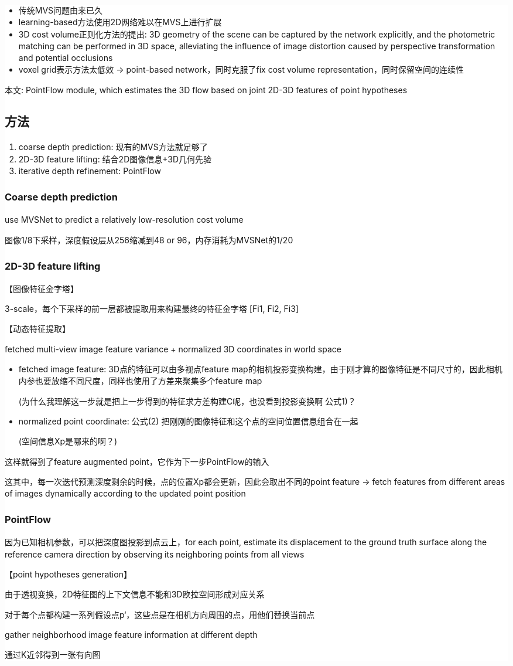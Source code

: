 - 传统MVS问题由来已久
- learning-based方法使用2D网络难以在MVS上进行扩展
- 3D cost volume正则化方法的提出: 3D geometry of the scene can be captured by the network explicitly, and the photometric matching can be performed in 3D space, alleviating the influence of image distortion caused by perspective transformation and potential occlusions
- voxel grid表示方法太低效 → point-based network，同时克服了fix cost volume representation，同时保留空间的连续性

本文: PointFlow module, which estimates the 3D flow based on joint 2D-3D features of point hypotheses

## 方法

1. coarse depth prediction: 现有的MVS方法就足够了
2. 2D-3D feature lifting: 结合2D图像信息+3D几何先验
3. iterative depth refinement: PointFlow

### Coarse depth prediction

use MVSNet to predict a relatively low-resolution cost volume

图像1/8下采样，深度假设层从256缩减到48 or 96，内存消耗为MVSNet的1/20

### 2D-3D feature lifting

【图像特征金字塔】

3-scale，每个下采样的前一层都被提取用来构建最终的特征金字塔 [Fi1, Fi2, Fi3]

【动态特征提取】

fetched multi-view image feature variance + normalized 3D coordinates in world space

- fetched image feature: 3D点的特征可以由多视点feature map的相机投影变换构建，由于刚才算的图像特征是不同尺寸的，因此相机内参也要放缩不同尺度，同样也使用了方差来聚集多个feature map

  (为什么我理解这一步就是把上一步得到的特征求方差构建C呢，也没看到投影变换啊 公式1)？

- normalized point coordinate: 公式(2) 把刚刚的图像特征和这个点的空间位置信息组合在一起

  (空间信息Xp是哪来的啊？)

这样就得到了feature augmented point，它作为下一步PointFlow的输入

这其中，每一次迭代预测深度剩余的时候，点的位置Xp都会更新，因此会取出不同的point feature → fetch features from different areas of images dynamically according to the updated point position

### PointFlow

因为已知相机参数，可以把深度图投影到点云上，for each point, estimate its displacement to the ground truth surface along the reference camera direction by observing its neighboring points from all views

【point hypotheses generation】

由于透视变换，2D特征图的上下文信息不能和3D欧拉空间形成对应关系

对于每个点都构建一系列假设点p‘，这些点是在相机方向周围的点，用他们替换当前点

gather neighborhood image feature information at different depth

通过K近邻得到一张有向图
